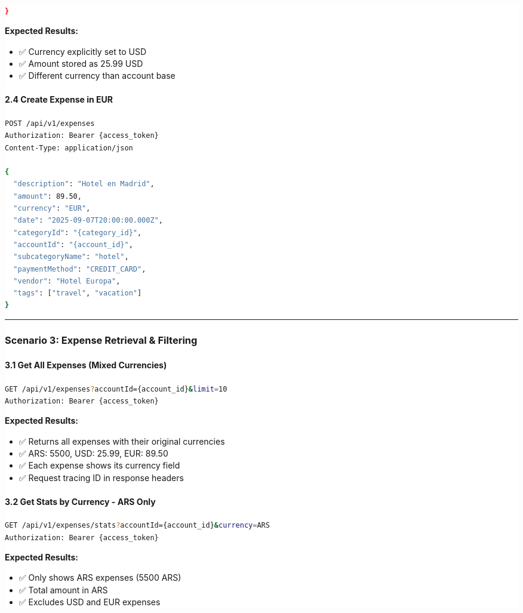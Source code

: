 ```bash
}
```

**Expected Results:**
- ✅ Currency explicitly set to USD
- ✅ Amount stored as 25.99 USD
- ✅ Different currency than account base

#### **2.4 Create Expense in EUR**
```bash
POST /api/v1/expenses
Authorization: Bearer {access_token}
Content-Type: application/json

{
  "description": "Hotel en Madrid",
  "amount": 89.50,
  "currency": "EUR",
  "date": "2025-09-07T20:00:00.000Z",
  "categoryId": "{category_id}",
  "accountId": "{account_id}",
  "subcategoryName": "hotel",
  "paymentMethod": "CREDIT_CARD",
  "vendor": "Hotel Europa",
  "tags": ["travel", "vacation"]
}
```

---

### **Scenario 3: Expense Retrieval & Filtering**

#### **3.1 Get All Expenses (Mixed Currencies)**
```bash
GET /api/v1/expenses?accountId={account_id}&limit=10
Authorization: Bearer {access_token}
```

**Expected Results:**
- ✅ Returns all expenses with their original currencies
- ✅ ARS: 5500, USD: 25.99, EUR: 89.50
- ✅ Each expense shows its currency field
- ✅ Request tracing ID in response headers

#### **3.2 Get Stats by Currency - ARS Only**
```bash
GET /api/v1/expenses/stats?accountId={account_id}&currency=ARS
Authorization: Bearer {access_token}
```

**Expected Results:**
- ✅ Only shows ARS expenses (5500 ARS)
- ✅ Total amount in ARS
- ✅ Excludes USD and EUR expenses
